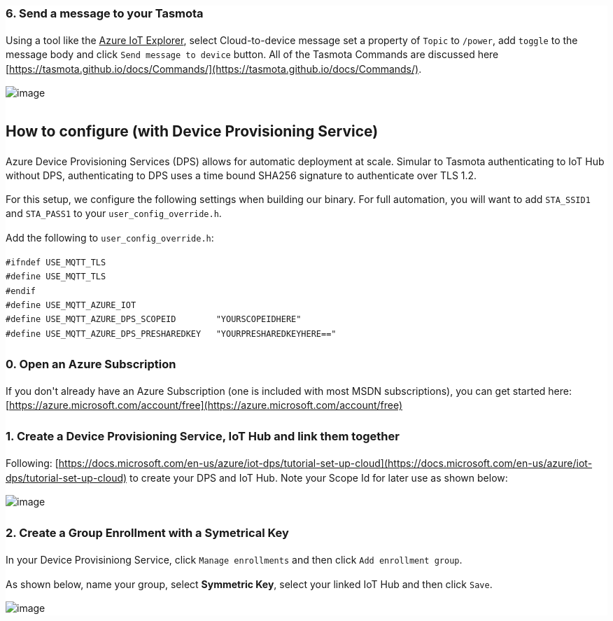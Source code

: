 ### 6. Send a message to your Tasmota

Using a tool like the [Azure IoT Explorer](https://github.com/Azure/azure-iot-explorer/releases/), select Cloud-to-device message set a property of `Topic` to `/power`, add `toggle` to the message body and click `Send message to device` button.  All of the Tasmota Commands are discussed here [https://tasmota.github.io/docs/Commands/](https://tasmota.github.io/docs/Commands/).

![image](https://user-images.githubusercontent.com/15837044/117373865-afed7d80-ae91-11eb-8824-25a690f97c59.png)

## How to configure (with Device Provisioning Service)

Azure Device Provisioning Services (DPS) allows for automatic deployment at scale.  Simular to Tasmota authenticating to IoT Hub without DPS, authenticating to DPS uses a time bound SHA256 signature to authenticate over TLS 1.2.

For this setup, we configure the following settings when building our binary.  For full automation, you will want to add `STA_SSID1` and `STA_PASS1` to your `user_config_override.h`.

Add the following to `user_config_override.h`:

```
#ifndef USE_MQTT_TLS
#define USE_MQTT_TLS
#endif
#define USE_MQTT_AZURE_IOT
#define USE_MQTT_AZURE_DPS_SCOPEID        "YOURSCOPEIDHERE"
#define USE_MQTT_AZURE_DPS_PRESHAREDKEY   "YOURPRESHAREDKEYHERE=="
```

### 0. Open an Azure Subscription

If you don't already have an Azure Subscription (one is included with most MSDN subscriptions), you can get started here: [https://azure.microsoft.com/account/free](https://azure.microsoft.com/account/free)

### 1. Create a Device Provisioning Service, IoT Hub and link them together

Following: [https://docs.microsoft.com/en-us/azure/iot-dps/tutorial-set-up-cloud](https://docs.microsoft.com/en-us/azure/iot-dps/tutorial-set-up-cloud) to create your DPS and IoT Hub.  Note your Scope Id for later use as shown below:

![image](https://user-images.githubusercontent.com/15837044/117375578-e5479a80-ae94-11eb-87b5-71ff977b95e4.png)

### 2. Create a Group Enrollment with a Symetrical Key

In your Device Provisiniong Service, click `Manage enrollments` and then click `Add enrollment group`.

As shown below, name your group, select <b>Symmetric Key</b>, select your linked IoT Hub and then click `Save`.

![image](https://user-images.githubusercontent.com/15837044/117375387-7d914f80-ae94-11eb-84b0-e795c844a1fb.png)
